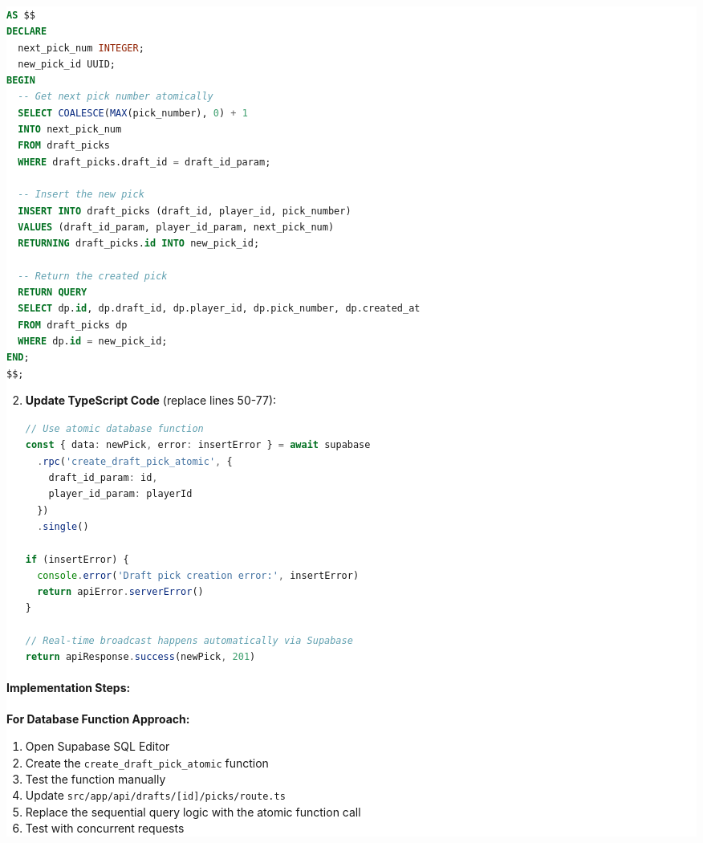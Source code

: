    ```sql
   AS $$
   DECLARE
     next_pick_num INTEGER;
     new_pick_id UUID;
   BEGIN
     -- Get next pick number atomically
     SELECT COALESCE(MAX(pick_number), 0) + 1
     INTO next_pick_num
     FROM draft_picks
     WHERE draft_picks.draft_id = draft_id_param;
     
     -- Insert the new pick
     INSERT INTO draft_picks (draft_id, player_id, pick_number)
     VALUES (draft_id_param, player_id_param, next_pick_num)
     RETURNING draft_picks.id INTO new_pick_id;
     
     -- Return the created pick
     RETURN QUERY
     SELECT dp.id, dp.draft_id, dp.player_id, dp.pick_number, dp.created_at
     FROM draft_picks dp
     WHERE dp.id = new_pick_id;
   END;
   $$;
   ```

2. **Update TypeScript Code** (replace lines 50-77):
   ```typescript
   // Use atomic database function
   const { data: newPick, error: insertError } = await supabase
     .rpc('create_draft_pick_atomic', {
       draft_id_param: id,
       player_id_param: playerId
     })
     .single()

   if (insertError) {
     console.error('Draft pick creation error:', insertError)
     return apiError.serverError()
   }

   // Real-time broadcast happens automatically via Supabase
   return apiResponse.success(newPick, 201)
   ```

#### **Implementation Steps:**

**For Database Function Approach:**
1. Open Supabase SQL Editor
2. Create the `create_draft_pick_atomic` function
3. Test the function manually
4. Update `src/app/api/drafts/[id]/picks/route.ts`
5. Replace the sequential query logic with the atomic function call
6. Test with concurrent requests
